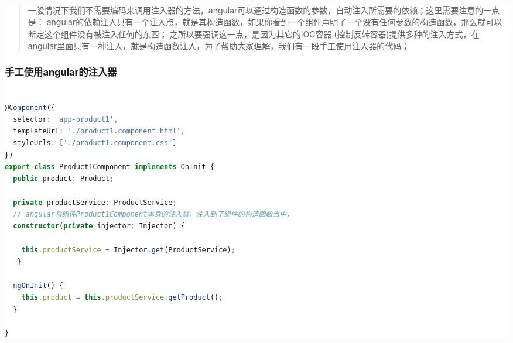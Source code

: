 ```ts
```

> 一般情况下我们不需要编码来调用注入器的方法，angular可以通过构造函数的参数，自动注入所需要的依赖；这里需要注意的一点是： angular的依赖注入只有一个注入点，就是其构造函数，如果你看到一个组件声明了一个没有任何参数的构造函数，那么就可以断定这个组件没有被注入任何的东西；
> 之所以要强调这一点，是因为其它的IOC容器 (控制反转容器)提供多种的注入方式，在angular里面只有一种注入，就是构造函数注入，为了帮助大家理解，我们有一段手工使用注入器的代码；

### 手工使用angular的注入器

```ts

@Component({
  selector: 'app-product1',
  templateUrl: './product1.component.html',
  styleUrls: ['./product1.component.css']
})
export class Product1Component implements OnInit {
  public product: Product;

  private productService: ProductService;
  // angular将组件Product1Component本身的注入器，注入到了组件的构造函数当中，
  constructor(private injector: Injector) {
    
    this.productService = Injector.get(ProductService);
   }

  ngOnInit() {
    this.product = this.productService.getProduct();
  }

}

```

